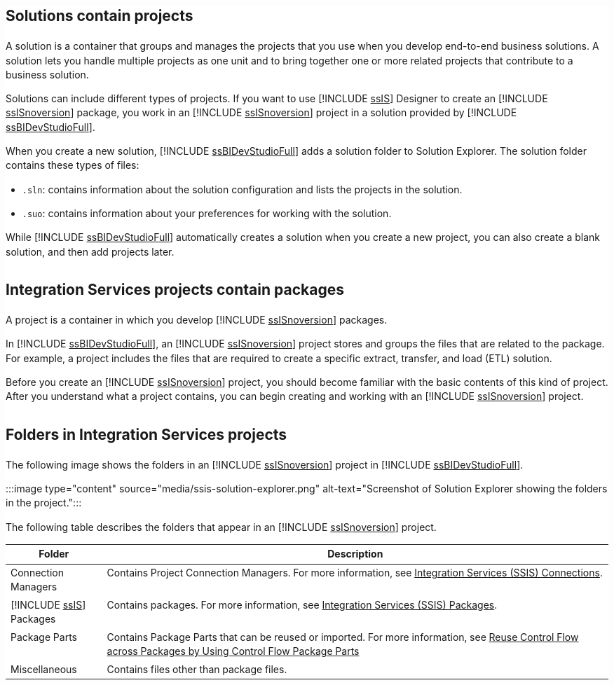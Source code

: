 ## Solutions contain projects

A solution is a container that groups and manages the projects that you use when you develop end-to-end business solutions. A solution lets you handle multiple projects as one unit and to bring together one or more related projects that contribute to a business solution.

Solutions can include different types of projects. If you want to use [!INCLUDE [ssIS](../includes/ssis-md.md)] Designer to create an [!INCLUDE [ssISnoversion](../includes/ssisnoversion-md.md)] package, you work in an [!INCLUDE [ssISnoversion](../includes/ssisnoversion-md.md)] project in a solution provided by [!INCLUDE [ssBIDevStudioFull](../includes/ssbidevstudiofull-md.md)].

When you create a new solution, [!INCLUDE [ssBIDevStudioFull](../includes/ssbidevstudiofull-md.md)] adds a solution folder to Solution Explorer. The solution folder contains these types of files:

- `.sln`: contains information about the solution configuration and lists the projects in the solution.

- `.suo`: contains information about your preferences for working with the solution.

While [!INCLUDE [ssBIDevStudioFull](../includes/ssbidevstudiofull-md.md)] automatically creates a solution when you create a new project, you can also create a blank solution, and then add projects later.

## Integration Services projects contain packages

A project is a container in which you develop [!INCLUDE [ssISnoversion](../includes/ssisnoversion-md.md)] packages.

In [!INCLUDE [ssBIDevStudioFull](../includes/ssbidevstudiofull-md.md)], an [!INCLUDE [ssISnoversion](../includes/ssisnoversion-md.md)] project stores and groups the files that are related to the package. For example, a project includes the files that are required to create a specific extract, transfer, and load (ETL) solution.

Before you create an [!INCLUDE [ssISnoversion](../includes/ssisnoversion-md.md)] project, you should become familiar with the basic contents of this kind of project. After you understand what a project contains, you can begin creating and working with an [!INCLUDE [ssISnoversion](../includes/ssisnoversion-md.md)] project.

## Folders in Integration Services projects

The following image shows the folders in an [!INCLUDE [ssISnoversion](../includes/ssisnoversion-md.md)] project in [!INCLUDE [ssBIDevStudioFull](../includes/ssbidevstudiofull-md.md)].

:::image type="content" source="media/ssis-solution-explorer.png" alt-text="Screenshot of Solution Explorer showing the folders in the project.":::

The following table describes the folders that appear in an [!INCLUDE [ssISnoversion](../includes/ssisnoversion-md.md)] project.

| Folder | Description |
| --- | --- |
| Connection Managers | Contains Project Connection Managers. For more information, see [Integration Services (SSIS) Connections](../integration-services/connection-manager/integration-services-ssis-connections.md). |
| [!INCLUDE [ssIS](../includes/ssis-md.md)] Packages | Contains packages. For more information, see [Integration Services (SSIS) Packages](../integration-services/integration-services-ssis-packages.md). |
| Package Parts | Contains Package Parts that can be reused or imported. For more information, see [Reuse Control Flow across Packages by Using Control Flow Package Parts](reuse-control-flow-across-packages-by-using-control-flow-package-parts.md) |
| Miscellaneous | Contains files other than package files. |
